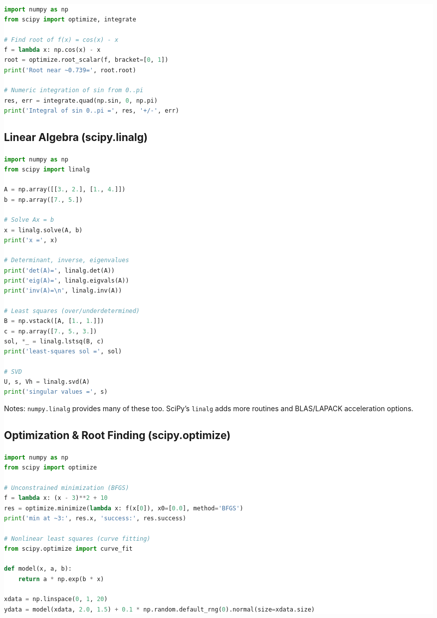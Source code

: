 ```python
import numpy as np
from scipy import optimize, integrate

# Find root of f(x) = cos(x) - x
f = lambda x: np.cos(x) - x
root = optimize.root_scalar(f, bracket=[0, 1])
print('Root near ~0.739=', root.root)

# Numeric integration of sin from 0..pi
res, err = integrate.quad(np.sin, 0, np.pi)
print('Integral of sin 0..pi =', res, '+/-', err)
```

## Linear Algebra (scipy.linalg)

```python
import numpy as np
from scipy import linalg

A = np.array([[3., 2.], [1., 4.]])
b = np.array([7., 5.])

# Solve Ax = b
x = linalg.solve(A, b)
print('x =', x)

# Determinant, inverse, eigenvalues
print('det(A)=', linalg.det(A))
print('eig(A)=', linalg.eigvals(A))
print('inv(A)=\n', linalg.inv(A))

# Least squares (over/underdetermined)
B = np.vstack([A, [1., 1.]])
c = np.array([7., 5., 3.])
sol, *_ = linalg.lstsq(B, c)
print('least-squares sol =', sol)

# SVD
U, s, Vh = linalg.svd(A)
print('singular values =', s)
```

Notes: `numpy.linalg` provides many of these too. SciPy’s `linalg` adds more routines and BLAS/LAPACK acceleration options.

## Optimization & Root Finding (scipy.optimize)

```python
import numpy as np
from scipy import optimize

# Unconstrained minimization (BFGS)
f = lambda x: (x - 3)**2 + 10
res = optimize.minimize(lambda x: f(x[0]), x0=[0.0], method='BFGS')
print('min at ~3:', res.x, 'success:', res.success)

# Nonlinear least squares (curve fitting)
from scipy.optimize import curve_fit

def model(x, a, b):
    return a * np.exp(b * x)

xdata = np.linspace(0, 1, 20)
ydata = model(xdata, 2.0, 1.5) + 0.1 * np.random.default_rng(0).normal(size=xdata.size)
```